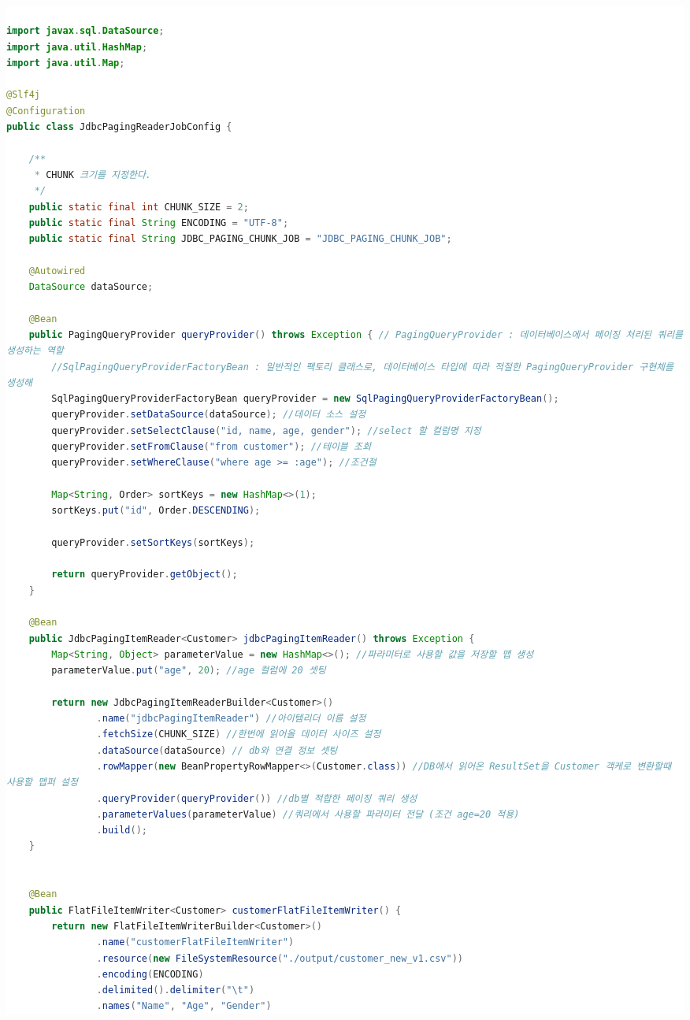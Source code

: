 ```java JdbcPagingReaderJobConfig.java

import javax.sql.DataSource;
import java.util.HashMap;
import java.util.Map;

@Slf4j
@Configuration
public class JdbcPagingReaderJobConfig {

    /**
     * CHUNK 크기를 지정한다.
     */
    public static final int CHUNK_SIZE = 2;
    public static final String ENCODING = "UTF-8";
    public static final String JDBC_PAGING_CHUNK_JOB = "JDBC_PAGING_CHUNK_JOB";

    @Autowired
    DataSource dataSource;

    @Bean
    public PagingQueryProvider queryProvider() throws Exception { // PagingQueryProvider : 데이터베이스에서 페이징 처리된 쿼리를 생성하는 역할
        //SqlPagingQueryProviderFactoryBean : 일반적인 팩토리 클래스로, 데이터베이스 타입에 따라 적절한 PagingQueryProvider 구현체를 생성해
        SqlPagingQueryProviderFactoryBean queryProvider = new SqlPagingQueryProviderFactoryBean();
        queryProvider.setDataSource(dataSource); //데이터 소스 설정
        queryProvider.setSelectClause("id, name, age, gender"); //select 할 컬럼명 지정
        queryProvider.setFromClause("from customer"); //테이블 조회
        queryProvider.setWhereClause("where age >= :age"); //조건절

        Map<String, Order> sortKeys = new HashMap<>(1);
        sortKeys.put("id", Order.DESCENDING);

        queryProvider.setSortKeys(sortKeys);

        return queryProvider.getObject();
    }

    @Bean
    public JdbcPagingItemReader<Customer> jdbcPagingItemReader() throws Exception {
        Map<String, Object> parameterValue = new HashMap<>(); //파라미터로 사용할 값을 저장할 맵 생성
        parameterValue.put("age", 20); //age 컬럼에 20 셋팅

        return new JdbcPagingItemReaderBuilder<Customer>()
                .name("jdbcPagingItemReader") //아이템리더 이름 설정
                .fetchSize(CHUNK_SIZE) //한번에 읽어올 데이터 사이즈 설정
                .dataSource(dataSource) // db와 연결 정보 셋팅
                .rowMapper(new BeanPropertyRowMapper<>(Customer.class)) //DB에서 읽어온 ResultSet을 Customer 객케로 변환할때 사용할 맵퍼 설정
                .queryProvider(queryProvider()) //db별 적합한 페이징 쿼리 생성
                .parameterValues(parameterValue) //쿼리에서 사용할 파라미터 전달 (조건 age=20 적용)
                .build();
    }


    @Bean
    public FlatFileItemWriter<Customer> customerFlatFileItemWriter() {
        return new FlatFileItemWriterBuilder<Customer>()
                .name("customerFlatFileItemWriter")
                .resource(new FileSystemResource("./output/customer_new_v1.csv"))
                .encoding(ENCODING)
                .delimited().delimiter("\t")
                .names("Name", "Age", "Gender")
```
